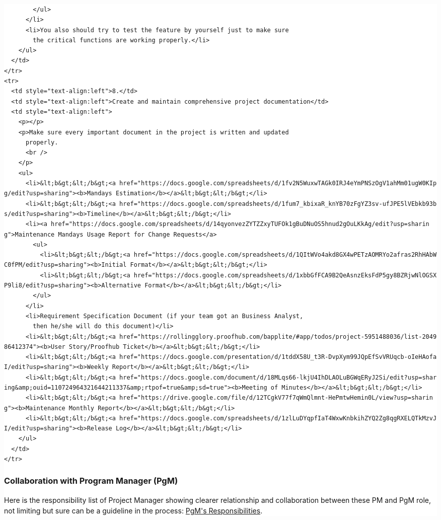             </ul>
          </li>
          <li>You also should try to test the feature by yourself just to make sure
            the critical functions are working properly.</li>
        </ul>
      </td>
    </tr>
    <tr>
      <td style="text-align:left">8.</td>
      <td style="text-align:left">Create and maintain comprehensive project documentation</td>
      <td style="text-align:left">
        <p></p>
        <p>Make sure every important document in the project is written and updated
          properly.
          <br />
        </p>
        <ul>
          <li>&lt;b&gt;&lt;/b&gt;<a href="https://docs.google.com/spreadsheets/d/1fv2N5WuxwTAGk0IRJ4eYmPNSzOgV1ahMm01ugW0KIpg/edit?usp=sharing"><b>Mandays Estimation</b></a>&lt;b&gt;&lt;/b&gt;</li>
          <li>&lt;b&gt;&lt;/b&gt;<a href="https://docs.google.com/spreadsheets/d/1fum7_kbixaR_knYB70zFgYZ3sv-ufJPE5lVEbkb93bs/edit?usp=sharing"><b>Timeline</b></a>&lt;b&gt;&lt;/b&gt;</li>
          <li><a href="https://docs.google.com/spreadsheets/d/14qyonvezZYTZZxyTUFOk1gBuDNuOS5hnud2gOuLKkAg/edit?usp=sharing">Maintenance Mandays Usage Report for Change Requests</a>
            <ul>
              <li>&lt;b&gt;&lt;/b&gt;<a href="https://docs.google.com/spreadsheets/d/1QItWVo4akd8GX4wPETzAOMRYo2afras2RhHAbWC0fPM/edit?usp=sharing"><b>Initial Format</b></a>&lt;b&gt;&lt;/b&gt;</li>
              <li>&lt;b&gt;&lt;/b&gt;<a href="https://docs.google.com/spreadsheets/d/1xbbGfFCA9B2QeAsnzEksFdP5gy8BZRjwNlOGSXP9li8/edit?usp=sharing"><b>Alternative Format</b></a>&lt;b&gt;&lt;/b&gt;</li>
            </ul>
          </li>
          <li>Requirement Specification Document (if your team got an Business Analyst,
            then he/she will do this document)</li>
          <li>&lt;b&gt;&lt;/b&gt;<a href="https://rollingglory.proofhub.com/bapplite/#app/todos/project-5951488036/list-204986412374"><b>User Story/Proofhub Ticket</b></a>&lt;b&gt;&lt;/b&gt;</li>
          <li>&lt;b&gt;&lt;/b&gt;<a href="https://docs.google.com/presentation/d/1tddX58U_t3R-DvpXym99JQpEfSvVRUqcb-oIeHAofaI/edit?usp=sharing"><b>Weekly Report</b></a>&lt;b&gt;&lt;/b&gt;</li>
          <li>&lt;b&gt;&lt;/b&gt;<a href="https://docs.google.com/document/d/18MLqs66-lkjU4IhDLAOLuBGWqERyJ2Si/edit?usp=sharing&amp;ouid=110724964321644211337&amp;rtpof=true&amp;sd=true"><b>Meeting of Minutes</b></a>&lt;b&gt;&lt;/b&gt;</li>
          <li>&lt;b&gt;&lt;/b&gt;<a href="https://drive.google.com/file/d/12TCgkV77f7qWmQlmnt-HePmtwHemin0L/view?usp=sharing"><b>Maintenance Monthly Report</b></a>&lt;b&gt;&lt;/b&gt;</li>
          <li>&lt;b&gt;&lt;/b&gt;<a href="https://docs.google.com/spreadsheets/d/1zlLuDYqpfIaT4WxwKnbkihZYQ2Zg8qgRXELQTkMzvJI/edit?usp=sharing"><b>Release Log</b></a>&lt;b&gt;&lt;/b&gt;</li>
        </ul>
      </td>
    </tr>
  </tbody>
</table>

### Collaboration with Program Manager \(PgM\)

Here is the responsibility list of Project Manager showing clearer relationship and collaboration between these PM and PgM role, not limiting but sure can be a guideline in the process: [PgM's Responsibilities](program-manager-pgm.md#responsibility).

